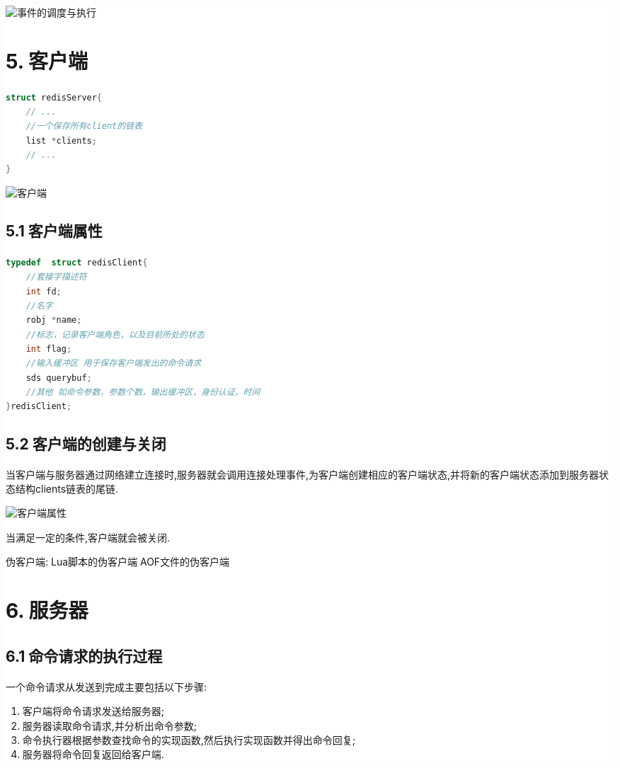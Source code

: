 ![事件的调度与执行](https://blogpictures-1257055754.cos.ap-guangzhou.myqcloud.com/TIM%E6%88%AA%E5%9B%BE20190317130941.png)

# 5. 客户端

```c
struct redisServer{
    // ...
    //一个保存所有client的链表
    list *clients;
    // ...
}
```

![客户端](https://blogpictures-1257055754.cos.ap-guangzhou.myqcloud.com/1135670-20170712100233400-391675557.png)

## 5.1 客户端属性

```c
typedef  struct redisClient{
    //套接字描述符
    int fd;
    //名字
    robj *name;
    //标志，记录客户端角色，以及目前所处的状态
    int flag;
    //输入缓冲区 用于保存客户端发出的命令请求
    sds querybuf;
    //其他 如命令参数，参数个数，输出缓冲区，身份认证，时间
}redisClient;
```

## 5.2 客户端的创建与关闭

当客户端与服务器通过网络建立连接时,服务器就会调用连接处理事件,为客户端创建相应的客户端状态,并将新的客户端状态添加到服务器状态结构clients链表的尾链.

![客户端属性](https://blogpictures-1257055754.cos.ap-guangzhou.myqcloud.com/1135670-20170712141355509-526445345.png)

当满足一定的条件,客户端就会被关闭.

伪客户端:
Lua脚本的伪客户端
AOF文件的伪客户端

# 6. 服务器

## 6.1 命令请求的执行过程

一个命令请求从发送到完成主要包括以下步骤:

1. 客户端将命令请求发送给服务器;
2. 服务器读取命令请求,并分析出命令参数;
3. 命令执行器根据参数查找命令的实现函数,然后执行实现函数并得出命令回复;
4. 服务器将命令回复返回给客户端.
